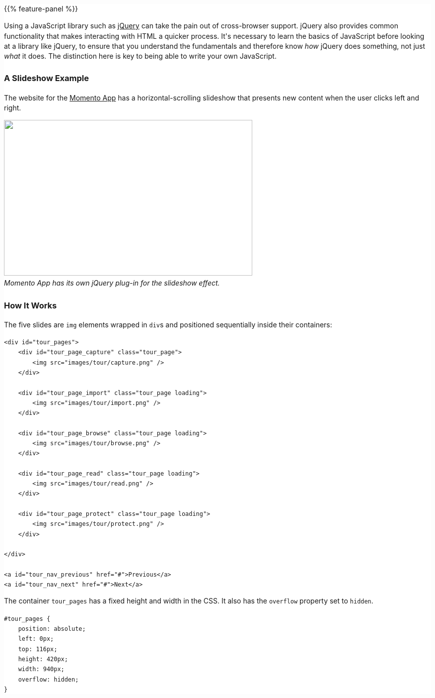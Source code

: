 {{% feature-panel %}}

Using a JavaScript library such as <a title="Query: The Write Less, Do More, JavaScript Library" href="https://jquery.com/">jQuery</a> can take the pain out of cross-browser support. jQuery also provides common functionality that makes interacting with HTML a quicker process. It's necessary to learn the basics of JavaScript before looking at a library like jQuery, to ensure that you understand the fundamentals and therefore know <em>how</em> jQuery does something, not just <em>what</em> it does. The distinction here is key to being able to write your own JavaScript.</p>

### A Slideshow Example

The website for the <a title="Momento App" href="https://www.momentoapp.com/">Momento App</a> has a horizontal-scrolling slideshow that presents new content when the user clicks left and right.

<a title="Momento App" href="https://www.momentoapp.com/"><img loading="lazy" decoding="async" loading="lazy" decoding="async" class="86390" title="Momento App" src="https://archive.smashing.media/assets/344dbf88-fdf9-42bb-adb4-46f01eedd629/bacc688a-ee28-47e5-b2d4-5fd56416b07c/itws-momentoapp11.jpg" alt="" width="500" height="313" /></a><br>
<em>Momento App has its own jQuery plug-in for the slideshow effect.</em>

### How It Works

The five slides are <code>img</code> elements wrapped in <code>div</code>s and positioned sequentially inside their containers:

<pre><code class="language-markup tmp-xml">&lt;div id="tour_pages"&gt;
    &lt;div id="tour_page_capture" class="tour_page"&gt;
		&lt;img src="images/tour/capture.png" /&gt;
	&lt;/div&gt;

    &lt;div id="tour_page_import" class="tour_page loading"&gt;
    	&lt;img src="images/tour/import.png" /&gt;
    &lt;/div&gt;

    &lt;div id="tour_page_browse" class="tour_page loading"&gt;
    	&lt;img src="images/tour/browse.png" /&gt;
    &lt;/div&gt;

    &lt;div id="tour_page_read" class="tour_page loading"&gt;
    	&lt;img src="images/tour/read.png" /&gt;
    &lt;/div&gt;

    &lt;div id="tour_page_protect" class="tour_page loading"&gt;
    	&lt;img src="images/tour/protect.png" /&gt;
    &lt;/div&gt;

&lt;/div&gt;

&lt;a id="tour_nav_previous" href="#"&gt;Previous&lt;/a&gt;
&lt;a id="tour_nav_next" href="#"&gt;Next&lt;/a&gt;</code></pre>

The container <code>tour_pages</code> has a fixed height and width in the CSS. It also has the <code>overflow</code> property set to <code>hidden</code>.

<pre><code class="language-css">#tour_pages {
    position: absolute;
    left: 0px;
    top: 116px;
    height: 420px;
    width: 940px;
    overflow: hidden;
}</code></pre>
